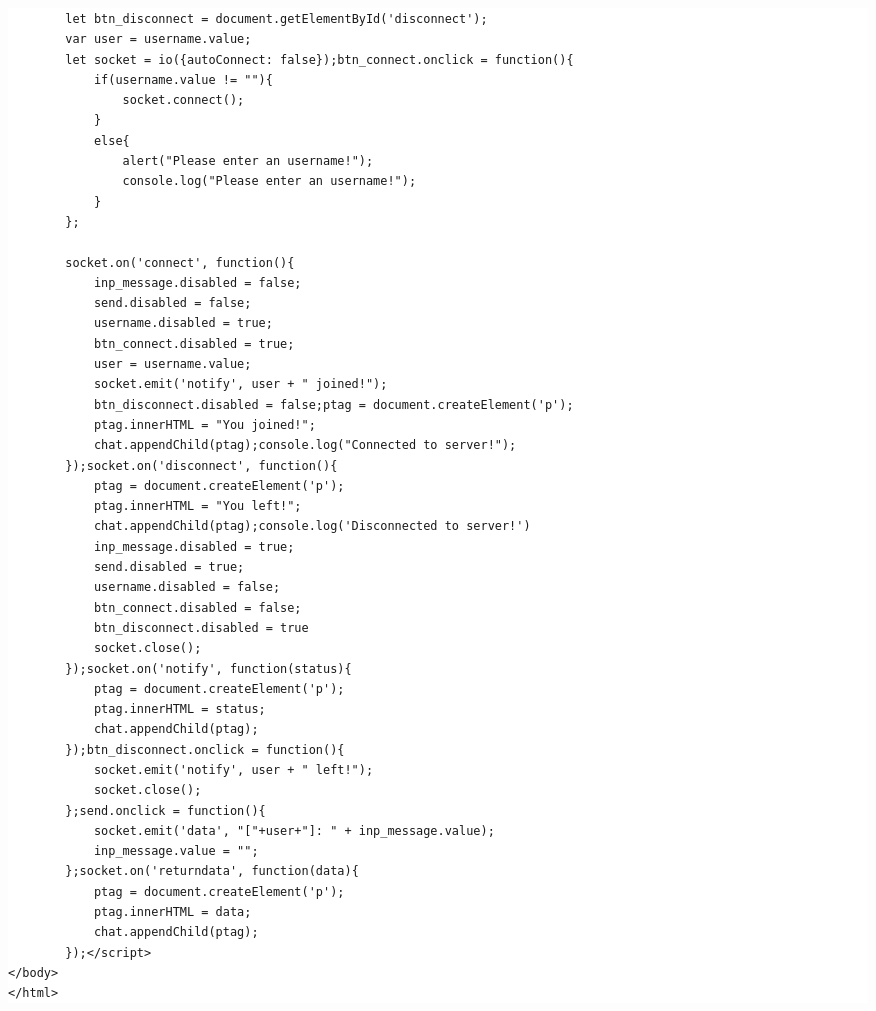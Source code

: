 ```
        let btn_disconnect = document.getElementById('disconnect');
        var user = username.value;
        let socket = io({autoConnect: false});btn_connect.onclick = function(){
            if(username.value != ""){
                socket.connect();
            }
            else{
                alert("Please enter an username!");
                console.log("Please enter an username!");
            }
        };

        socket.on('connect', function(){
            inp_message.disabled = false;               
            send.disabled = false;                      
            username.disabled = true;                   
            btn_connect.disabled = true;                
            user = username.value;                      
            socket.emit('notify', user + " joined!");   
            btn_disconnect.disabled = false;ptag = document.createElement('p');
            ptag.innerHTML = "You joined!";
            chat.appendChild(ptag);console.log("Connected to server!");
        });socket.on('disconnect', function(){
            ptag = document.createElement('p');
            ptag.innerHTML = "You left!";
            chat.appendChild(ptag);console.log('Disconnected to server!')
            inp_message.disabled = true;               
            send.disabled = true;                      
            username.disabled = false;              
            btn_connect.disabled = false;           
            btn_disconnect.disabled = true          
            socket.close();
        });socket.on('notify', function(status){
            ptag = document.createElement('p');
            ptag.innerHTML = status;
            chat.appendChild(ptag);
        });btn_disconnect.onclick = function(){
            socket.emit('notify', user + " left!");   
            socket.close();
        };send.onclick = function(){
            socket.emit('data', "["+user+"]: " + inp_message.value);
            inp_message.value = "";
        };socket.on('returndata', function(data){
            ptag = document.createElement('p');
            ptag.innerHTML = data;
            chat.appendChild(ptag);
        });</script>
</body>
</html>
```

